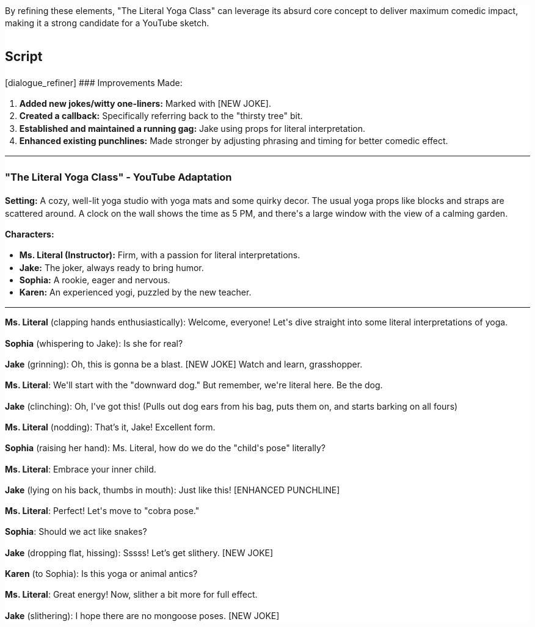 By refining these elements, "The Literal Yoga Class" can leverage its absurd core concept to deliver maximum comedic impact, making it a strong candidate for a YouTube sketch.

## Script
[dialogue_refiner] ### Improvements Made:
1. **Added new jokes/witty one-liners:** Marked with [NEW JOKE].
2. **Created a callback:** Specifically referring back to the "thirsty tree" bit.
3. **Established and maintained a running gag:** Jake using props for literal interpretation.
4. **Enhanced existing punchlines:** Made stronger by adjusting phrasing and timing for better comedic effect.

---

### "The Literal Yoga Class" - YouTube Adaptation

**Setting:** A cozy, well-lit yoga studio with yoga mats and some quirky decor. The usual yoga props like blocks and straps are scattered around. A clock on the wall shows the time as 5 PM, and there's a large window with the view of a calming garden.

**Characters:**
- **Ms. Literal (Instructor):** Firm, with a passion for literal interpretations.
- **Jake:** The joker, always ready to bring humor.
- **Sophia:** A rookie, eager and nervous.
- **Karen:** An experienced yogi, puzzled by the new teacher.

---

**Ms. Literal** (clapping hands enthusiastically): Welcome, everyone! Let's dive straight into some literal interpretations of yoga.

**Sophia** (whispering to Jake): Is she for real?

**Jake** (grinning): Oh, this is gonna be a blast. [NEW JOKE] Watch and learn, grasshopper.

**Ms. Literal**: We'll start with the "downward dog." But remember, we're literal here. Be the dog.

**Jake** (clinching): Oh, I've got this! (Pulls out dog ears from his bag, puts them on, and starts barking on all fours)

**Ms. Literal** (nodding): That’s it, Jake! Excellent form.

**Sophia** (raising her hand): Ms. Literal, how do we do the "child's pose" literally?

**Ms. Literal**: Embrace your inner child. 

**Jake** (lying on his back, thumbs in mouth): Just like this! [ENHANCED PUNCHLINE]

**Ms. Literal**: Perfect! Let's move to "cobra pose."

**Sophia**: Should we act like snakes?

**Jake** (dropping flat, hissing): Sssss! Let’s get slithery. [NEW JOKE]

**Karen** (to Sophia): Is this yoga or animal antics?

**Ms. Literal**: Great energy! Now, slither a bit more for full effect.

**Jake** (slithering): I hope there are no mongoose poses. [NEW JOKE]
